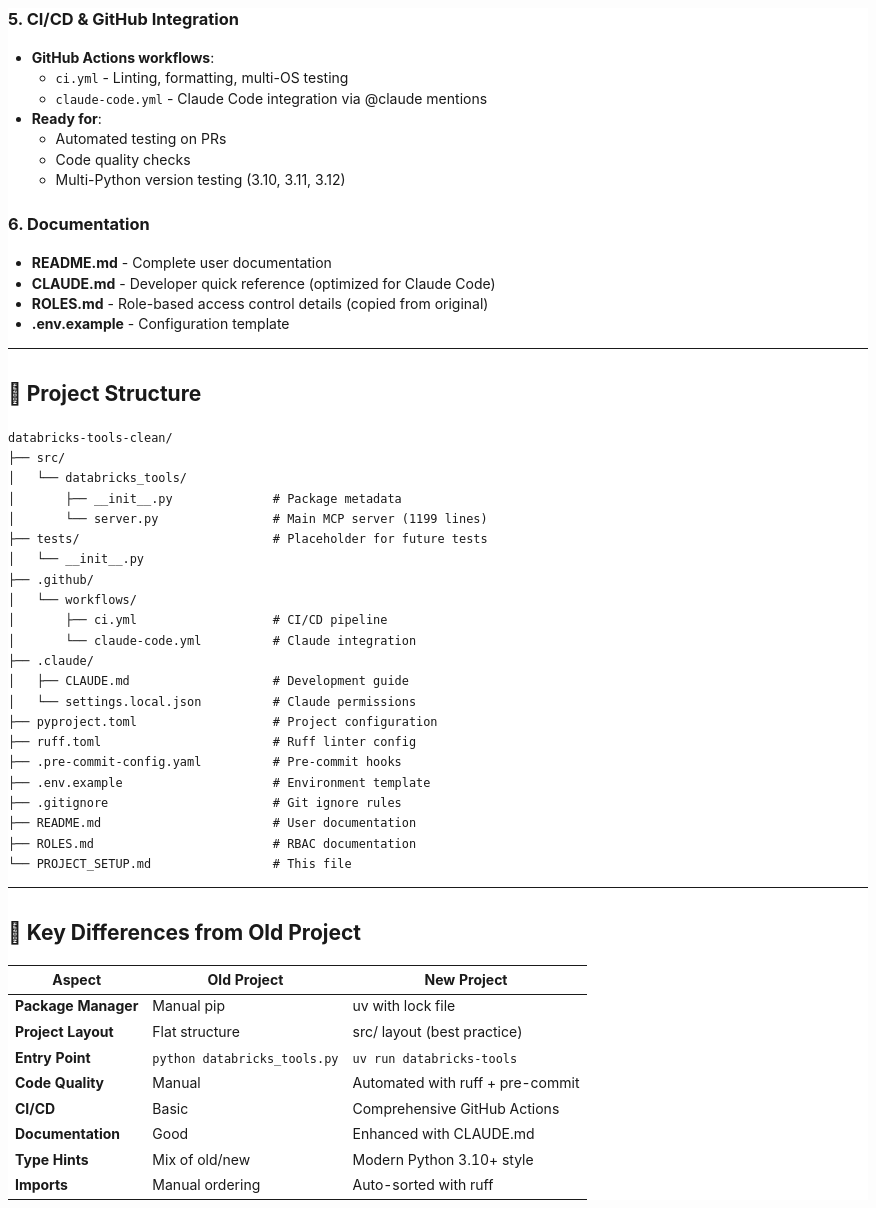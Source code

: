 ### 5. CI/CD & GitHub Integration
- **GitHub Actions workflows**:
  - `ci.yml` - Linting, formatting, multi-OS testing
  - `claude-code.yml` - Claude Code integration via @claude mentions
- **Ready for**:
  - Automated testing on PRs
  - Code quality checks
  - Multi-Python version testing (3.10, 3.11, 3.12)

### 6. Documentation
- **README.md** - Complete user documentation
- **CLAUDE.md** - Developer quick reference (optimized for Claude Code)
- **ROLES.md** - Role-based access control details (copied from original)
- **.env.example** - Configuration template

---

## 📂 Project Structure

```
databricks-tools-clean/
├── src/
│   └── databricks_tools/
│       ├── __init__.py              # Package metadata
│       └── server.py                # Main MCP server (1199 lines)
├── tests/                           # Placeholder for future tests
│   └── __init__.py
├── .github/
│   └── workflows/
│       ├── ci.yml                   # CI/CD pipeline
│       └── claude-code.yml          # Claude integration
├── .claude/
│   ├── CLAUDE.md                    # Development guide
│   └── settings.local.json          # Claude permissions
├── pyproject.toml                   # Project configuration
├── ruff.toml                        # Ruff linter config
├── .pre-commit-config.yaml          # Pre-commit hooks
├── .env.example                     # Environment template
├── .gitignore                       # Git ignore rules
├── README.md                        # User documentation
├── ROLES.md                         # RBAC documentation
└── PROJECT_SETUP.md                 # This file
```

---

## 🔑 Key Differences from Old Project

| Aspect | Old Project | New Project |
|--------|-------------|-------------|
| **Package Manager** | Manual pip | uv with lock file |
| **Project Layout** | Flat structure | src/ layout (best practice) |
| **Entry Point** | `python databricks_tools.py` | `uv run databricks-tools` |
| **Code Quality** | Manual | Automated with ruff + pre-commit |
| **CI/CD** | Basic | Comprehensive GitHub Actions |
| **Documentation** | Good | Enhanced with CLAUDE.md |
| **Type Hints** | Mix of old/new | Modern Python 3.10+ style |
| **Imports** | Manual ordering | Auto-sorted with ruff |